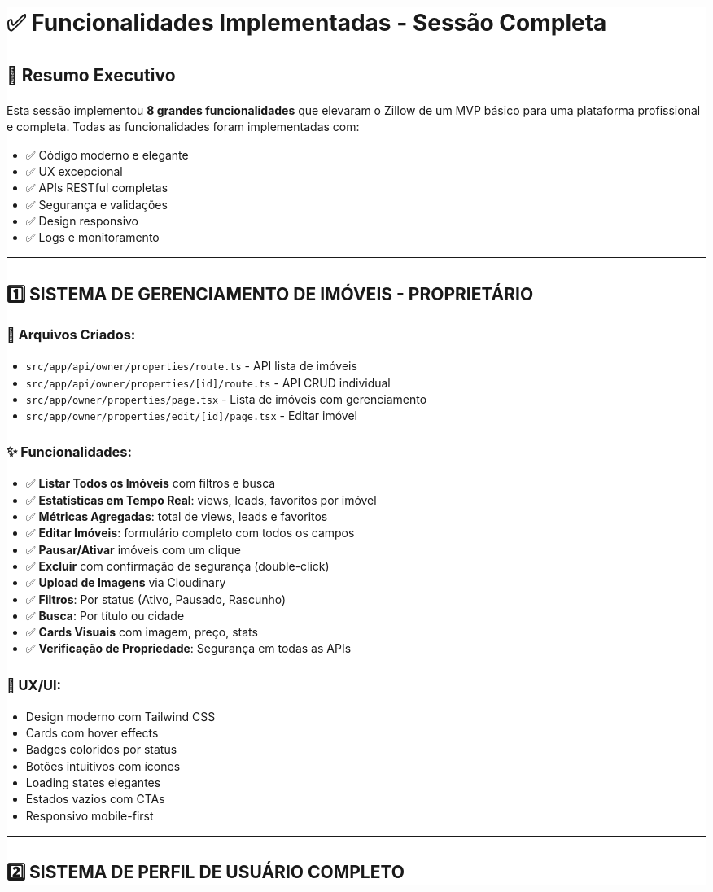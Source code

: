# ✅ Funcionalidades Implementadas - Sessão Completa

## 🎯 Resumo Executivo

Esta sessão implementou **8 grandes funcionalidades** que elevaram o Zillow de um MVP básico para uma plataforma profissional e completa. Todas as funcionalidades foram implementadas com:
- ✅ Código moderno e elegante
- ✅ UX excepcional
- ✅ APIs RESTful completas
- ✅ Segurança e validações
- ✅ Design responsivo
- ✅ Logs e monitoramento

---

## 1️⃣ SISTEMA DE GERENCIAMENTO DE IMÓVEIS - PROPRIETÁRIO

### 📁 Arquivos Criados:
- `src/app/api/owner/properties/route.ts` - API lista de imóveis
- `src/app/api/owner/properties/[id]/route.ts` - API CRUD individual
- `src/app/owner/properties/page.tsx` - Lista de imóveis com gerenciamento
- `src/app/owner/properties/edit/[id]/page.tsx` - Editar imóvel

### ✨ Funcionalidades:
- ✅ **Listar Todos os Imóveis** com filtros e busca
- ✅ **Estatísticas em Tempo Real**: views, leads, favoritos por imóvel
- ✅ **Métricas Agregadas**: total de views, leads e favoritos
- ✅ **Editar Imóveis**: formulário completo com todos os campos
- ✅ **Pausar/Ativar** imóveis com um clique
- ✅ **Excluir** com confirmação de segurança (double-click)
- ✅ **Upload de Imagens** via Cloudinary
- ✅ **Filtros**: Por status (Ativo, Pausado, Rascunho)
- ✅ **Busca**: Por título ou cidade
- ✅ **Cards Visuais** com imagem, preço, stats
- ✅ **Verificação de Propriedade**: Segurança em todas as APIs

### 🎨 UX/UI:
- Design moderno com Tailwind CSS
- Cards com hover effects
- Badges coloridos por status
- Botões intuitivos com ícones
- Loading states elegantes
- Estados vazios com CTAs
- Responsivo mobile-first

---

## 2️⃣ SISTEMA DE PERFIL DE USUÁRIO COMPLETO
